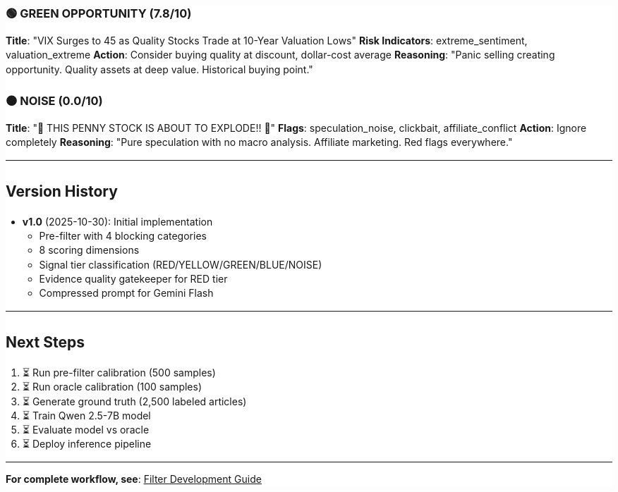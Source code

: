 ### 🟢 GREEN OPPORTUNITY (7.8/10)
**Title**: "VIX Surges to 45 as Quality Stocks Trade at 10-Year Valuation Lows"
**Risk Indicators**: extreme_sentiment, valuation_extreme
**Action**: Consider buying quality at discount, dollar-cost average
**Reasoning**: "Panic selling creating opportunity. Quality assets at deep value. Historical buying point."

### ⚫ NOISE (0.0/10)
**Title**: "🚀 THIS PENNY STOCK IS ABOUT TO EXPLODE!! 🚀"
**Flags**: speculation_noise, clickbait, affiliate_conflict
**Action**: Ignore completely
**Reasoning**: "Pure speculation with no macro analysis. Affiliate marketing. Red flags everywhere."

---

## Version History

- **v1.0** (2025-10-30): Initial implementation
  - Pre-filter with 4 blocking categories
  - 8 scoring dimensions
  - Signal tier classification (RED/YELLOW/GREEN/BLUE/NOISE)
  - Evidence quality gatekeeper for RED tier
  - Compressed prompt for Gemini Flash

---

## Next Steps

1. ⏳ Run pre-filter calibration (500 samples)
2. ⏳ Run oracle calibration (100 samples)
3. ⏳ Generate ground truth (2,500 labeled articles)
4. ⏳ Train Qwen 2.5-7B model
5. ⏳ Evaluate model vs oracle
6. ⏳ Deploy inference pipeline

---

**For complete workflow, see**: [Filter Development Guide](../../README.md)
